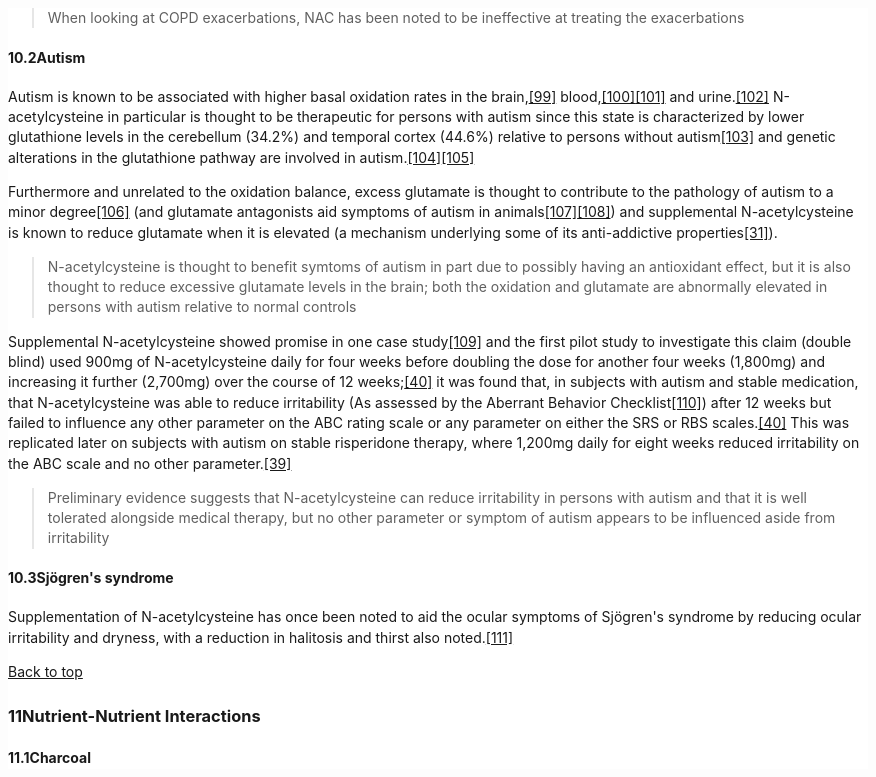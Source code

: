 
> When looking at COPD exacerbations, NAC has been noted to be ineffective at treating the exacerbations


#### 10.2Autism


Autism is known to be associated with higher basal oxidation rates in the brain,[[99]](#ref99) blood,[[100]](#ref100)[[101]](#ref101) and urine.[[102]](#ref102) N-acetylcysteine in particular is thought to be therapeutic for persons with autism since this state is characterized by lower glutathione levels in the cerebellum (34.2%) and temporal cortex (44.6%) relative to persons without autism[[103]](#ref103) and genetic alterations in the glutathione pathway are involved in autism.[[104]](#ref104)[[105]](#ref105)


Furthermore and unrelated to the oxidation balance, excess glutamate is thought to contribute to the pathology of autism to a minor degree[[106]](#ref106) (and glutamate antagonists aid symptoms of autism in animals[[107]](#ref107)[[108]](#ref108)) and supplemental N-acetylcysteine is known to reduce glutamate when it is elevated (a mechanism underlying some of its anti-addictive properties[[31]](#ref31)).



> N-acetylcysteine is thought to benefit symtoms of autism in part due to possibly having an antioxidant effect, but it is also thought to reduce excessive glutamate levels in the brain; both the oxidation and glutamate are abnormally elevated in persons with autism relative to normal controls


Supplemental N-acetylcysteine showed promise in one case study[[109]](#ref109) and the first pilot study to investigate this claim (double blind) used 900mg of N-acetylcysteine daily for four weeks before doubling the dose for another four weeks (1,800mg) and increasing it further (2,700mg) over the course of 12 weeks;[[40]](#ref40) it was found that, in subjects with autism and stable medication, that N-acetylcysteine was able to reduce irritability (As assessed by the Aberrant Behavior Checklist[[110]](#ref110)) after 12 weeks but failed to influence any other parameter on the ABC rating scale or any parameter on either the SRS or RBS scales.[[40]](#ref40) This was replicated later on subjects with autism on stable risperidone therapy, where 1,200mg daily for eight weeks reduced irritability on the ABC scale and no other parameter.[[39]](#ref39)



> Preliminary evidence suggests that N-acetylcysteine can reduce irritability in persons with autism and that it is well tolerated alongside medical therapy, but no other parameter or symptom of autism appears to be influenced aside from irritability


#### 10.3Sjögren's syndrome


Supplementation of N-acetylcysteine has once been noted to aid the ocular symptoms of Sjögren's syndrome by reducing ocular irritability and dryness, with a reduction in halitosis and thirst also noted.[[111]](#ref111)


[Back to top](#c-other-medical-conditions)
### 11Nutrient-Nutrient Interactions

#### 11.1Charcoal

